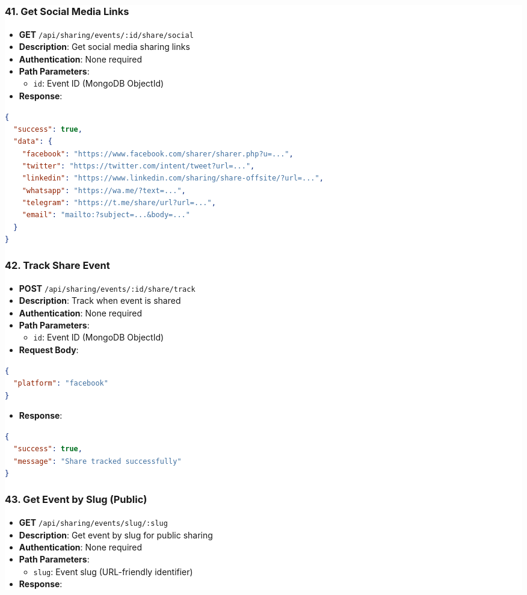 
### 41. Get Social Media Links

- **GET** `/api/sharing/events/:id/share/social`
- **Description**: Get social media sharing links
- **Authentication**: None required
- **Path Parameters**:
  - `id`: Event ID (MongoDB ObjectId)
- **Response**:

```json
{
  "success": true,
  "data": {
    "facebook": "https://www.facebook.com/sharer/sharer.php?u=...",
    "twitter": "https://twitter.com/intent/tweet?url=...",
    "linkedin": "https://www.linkedin.com/sharing/share-offsite/?url=...",
    "whatsapp": "https://wa.me/?text=...",
    "telegram": "https://t.me/share/url?url=...",
    "email": "mailto:?subject=...&body=..."
  }
}
```

### 42. Track Share Event

- **POST** `/api/sharing/events/:id/share/track`
- **Description**: Track when event is shared
- **Authentication**: None required
- **Path Parameters**:
  - `id`: Event ID (MongoDB ObjectId)
- **Request Body**:

```json
{
  "platform": "facebook"
}
```

- **Response**:

```json
{
  "success": true,
  "message": "Share tracked successfully"
}
```

### 43. Get Event by Slug (Public)

- **GET** `/api/sharing/events/slug/:slug`
- **Description**: Get event by slug for public sharing
- **Authentication**: None required
- **Path Parameters**:
  - `slug`: Event slug (URL-friendly identifier)
- **Response**:
